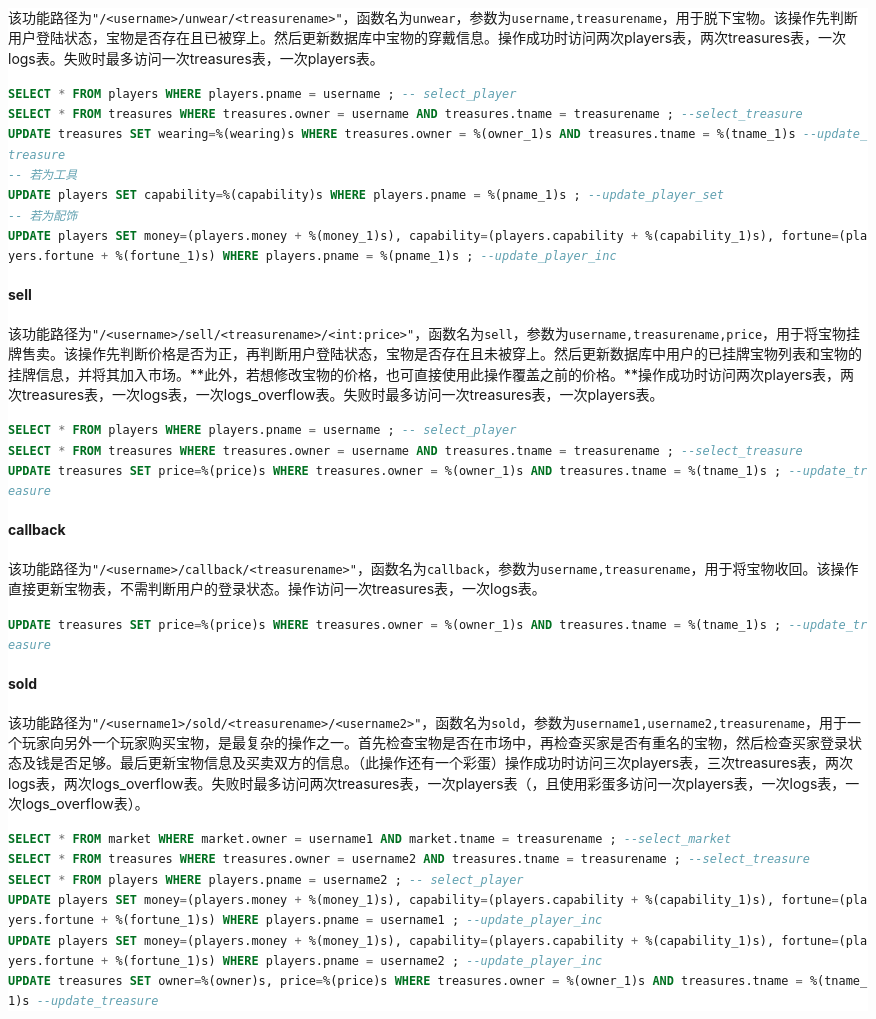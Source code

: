 该功能路径为`"/<username>/unwear/<treasurename>"`，函数名为`unwear`，参数为`username,treasurename`，用于脱下宝物。该操作先判断用户登陆状态，宝物是否存在且已被穿上。然后更新数据库中宝物的穿戴信息。操作成功时访问两次players表，两次treasures表，一次logs表。失败时最多访问一次treasures表，一次players表。

```sql
SELECT * FROM players WHERE players.pname = username ; -- select_player
SELECT * FROM treasures WHERE treasures.owner = username AND treasures.tname = treasurename ; --select_treasure
UPDATE treasures SET wearing=%(wearing)s WHERE treasures.owner = %(owner_1)s AND treasures.tname = %(tname_1)s --update_treasure
-- 若为工具
UPDATE players SET capability=%(capability)s WHERE players.pname = %(pname_1)s ; --update_player_set
-- 若为配饰
UPDATE players SET money=(players.money + %(money_1)s), capability=(players.capability + %(capability_1)s), fortune=(players.fortune + %(fortune_1)s) WHERE players.pname = %(pname_1)s ; --update_player_inc
```

#### sell

该功能路径为`"/<username>/sell/<treasurename>/<int:price>"`，函数名为`sell`，参数为`username,treasurename,price`，用于将宝物挂牌售卖。该操作先判断价格是否为正，再判断用户登陆状态，宝物是否存在且未被穿上。然后更新数据库中用户的已挂牌宝物列表和宝物的挂牌信息，并将其加入市场。**此外，若想修改宝物的价格，也可直接使用此操作覆盖之前的价格。**操作成功时访问两次players表，两次treasures表，一次logs表，一次logs_overflow表。失败时最多访问一次treasures表，一次players表。

```sql
SELECT * FROM players WHERE players.pname = username ; -- select_player
SELECT * FROM treasures WHERE treasures.owner = username AND treasures.tname = treasurename ; --select_treasure
UPDATE treasures SET price=%(price)s WHERE treasures.owner = %(owner_1)s AND treasures.tname = %(tname_1)s ; --update_treasure
```

#### callback

该功能路径为`"/<username>/callback/<treasurename>"`，函数名为`callback`，参数为`username,treasurename`，用于将宝物收回。该操作直接更新宝物表，不需判断用户的登录状态。操作访问一次treasures表，一次logs表。

```sql
UPDATE treasures SET price=%(price)s WHERE treasures.owner = %(owner_1)s AND treasures.tname = %(tname_1)s ; --update_treasure
```

#### sold

该功能路径为`"/<username1>/sold/<treasurename>/<username2>"`，函数名为`sold`，参数为`username1,username2,treasurename`，用于一个玩家向另外一个玩家购买宝物，是最复杂的操作之一。首先检查宝物是否在市场中，再检查买家是否有重名的宝物，然后检查买家登录状态及钱是否足够。最后更新宝物信息及买卖双方的信息。（此操作还有一个彩蛋）操作成功时访问三次players表，三次treasures表，两次logs表，两次logs_overflow表。失败时最多访问两次treasures表，一次players表（，且使用彩蛋多访问一次players表，一次logs表，一次logs_overflow表）。

```sql
SELECT * FROM market WHERE market.owner = username1 AND market.tname = treasurename ; --select_market
SELECT * FROM treasures WHERE treasures.owner = username2 AND treasures.tname = treasurename ; --select_treasure
SELECT * FROM players WHERE players.pname = username2 ; -- select_player
UPDATE players SET money=(players.money + %(money_1)s), capability=(players.capability + %(capability_1)s), fortune=(players.fortune + %(fortune_1)s) WHERE players.pname = username1 ; --update_player_inc
UPDATE players SET money=(players.money + %(money_1)s), capability=(players.capability + %(capability_1)s), fortune=(players.fortune + %(fortune_1)s) WHERE players.pname = username2 ; --update_player_inc
UPDATE treasures SET owner=%(owner)s, price=%(price)s WHERE treasures.owner = %(owner_1)s AND treasures.tname = %(tname_1)s --update_treasure
```
